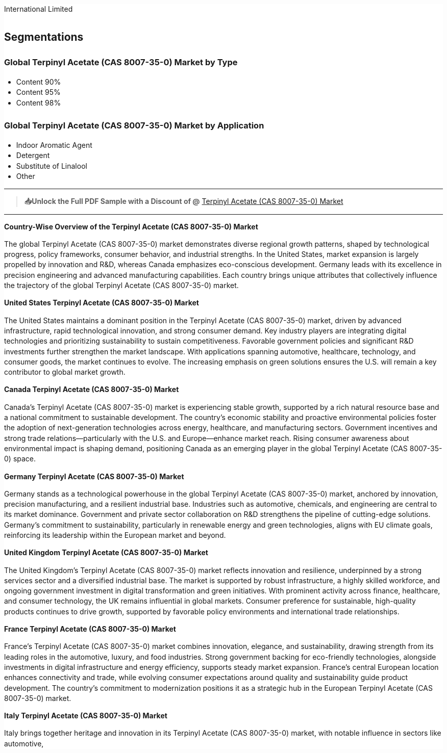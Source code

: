 International Limited</li></ul></p><p><h2>Segmentations</h2><h3>Global Terpinyl Acetate (CAS 8007-35-0) Market by Type</h3><ul><li>Content 90%</li><li>Content 95%</li><li>Content 98%</li></ul><h3>Global Terpinyl Acetate (CAS 8007-35-0) Market by Application</h3><ul><li>Indoor Aromatic Agent</li><li>Detergent</li><li>Substitute of Linalool</li><li>Other</li></ul></p><hr /><blockquote><p><strong>📥Unlock the Full PDF Sample with a Discount of @</strong> <a href="https://www.marketresearchintellect.com/ask-for-discount/?rid=955686&amp;utm_source=Github-April&amp;utm_medium=019">Terpinyl Acetate (CAS 8007-35-0) Market</a></p></blockquote><hr /><p class="" data-start="217" data-end="261"><strong data-start="217" data-end="261">Country-Wise Overview of the Terpinyl Acetate (CAS 8007-35-0) Market</strong></p><p class="" data-start="263" data-end="774">The global Terpinyl Acetate (CAS 8007-35-0) market demonstrates diverse regional growth patterns, shaped by technological progress, policy frameworks, consumer behavior, and industrial strengths. In the United States, market expansion is largely propelled by innovation and R&amp;D, whereas Canada emphasizes eco-conscious development. Germany leads with its excellence in precision engineering and advanced manufacturing capabilities. Each country brings unique attributes that collectively influence the trajectory of the global Terpinyl Acetate (CAS 8007-35-0) market.</p><p class="" data-start="776" data-end="1421"><strong data-start="776" data-end="805">United States Terpinyl Acetate (CAS 8007-35-0) Market</strong></p><p class="" data-start="776" data-end="1421">The United States maintains a dominant position in the Terpinyl Acetate (CAS 8007-35-0) market, driven by advanced infrastructure, rapid technological innovation, and strong consumer demand. Key industry players are integrating digital technologies and prioritizing sustainability to sustain competitiveness. Favorable government policies and significant R&amp;D investments further strengthen the market landscape. With applications spanning automotive, healthcare, technology, and consumer goods, the market continues to evolve. The increasing emphasis on green solutions ensures the U.S. will remain a key contributor to global market growth.</p><p class="" data-start="1423" data-end="2019"><strong data-start="1423" data-end="1445">Canada Terpinyl Acetate (CAS 8007-35-0) Market</strong></p><p class="" data-start="1423" data-end="2019">Canada&rsquo;s Terpinyl Acetate (CAS 8007-35-0) market is experiencing stable growth, supported by a rich natural resource base and a national commitment to sustainable development. The country&rsquo;s economic stability and proactive environmental policies foster the adoption of next-generation technologies across energy, healthcare, and manufacturing sectors. Government incentives and strong trade relations&mdash;particularly with the U.S. and Europe&mdash;enhance market reach. Rising consumer awareness about environmental impact is shaping demand, positioning Canada as an emerging player in the global Terpinyl Acetate (CAS 8007-35-0) space.</p><p class="" data-start="2021" data-end="2591"><strong data-start="2021" data-end="2044">Germany Terpinyl Acetate (CAS 8007-35-0) Market</strong></p><p class="" data-start="2021" data-end="2591">Germany stands as a technological powerhouse in the global Terpinyl Acetate (CAS 8007-35-0) market, anchored by innovation, precision manufacturing, and a resilient industrial base. Industries such as automotive, chemicals, and engineering are central to its market dominance. Government and private sector collaboration on R&amp;D strengthens the pipeline of cutting-edge solutions. Germany&rsquo;s commitment to sustainability, particularly in renewable energy and green technologies, aligns with EU climate goals, reinforcing its leadership within the European market and beyond.</p><p class="" data-start="2593" data-end="3221"><strong data-start="2593" data-end="2623">United Kingdom Terpinyl Acetate (CAS 8007-35-0) Market</strong></p><p class="" data-start="2593" data-end="3221">The United Kingdom&rsquo;s Terpinyl Acetate (CAS 8007-35-0) market reflects innovation and resilience, underpinned by a strong services sector and a diversified industrial base. The market is supported by robust infrastructure, a highly skilled workforce, and ongoing government investment in digital transformation and green initiatives. With prominent activity across finance, healthcare, and consumer technology, the UK remains influential in global markets. Consumer preference for sustainable, high-quality products continues to drive growth, supported by favorable policy environments and international trade relationships.</p><p class="" data-start="3223" data-end="3838"><strong data-start="3223" data-end="3245">France Terpinyl Acetate (CAS 8007-35-0) Market</strong></p><p class="" data-start="3223" data-end="3838">France&rsquo;s Terpinyl Acetate (CAS 8007-35-0) market combines innovation, elegance, and sustainability, drawing strength from its leading roles in the automotive, luxury, and food industries. Strong government backing for eco-friendly technologies, alongside investments in digital infrastructure and energy efficiency, supports steady market expansion. France&rsquo;s central European location enhances connectivity and trade, while evolving consumer expectations around quality and sustainability guide product development. The country&rsquo;s commitment to modernization positions it as a strategic hub in the European Terpinyl Acetate (CAS 8007-35-0) market.</p><p class="" data-start="3840" data-end="4422"><strong data-start="3840" data-end="3861">Italy Terpinyl Acetate (CAS 8007-35-0) Market</strong></p><p class="" data-start="3840" data-end="4422">Italy brings together heritage and innovation in its Terpinyl Acetate (CAS 8007-35-0) market, with notable influence in sectors like automotive,